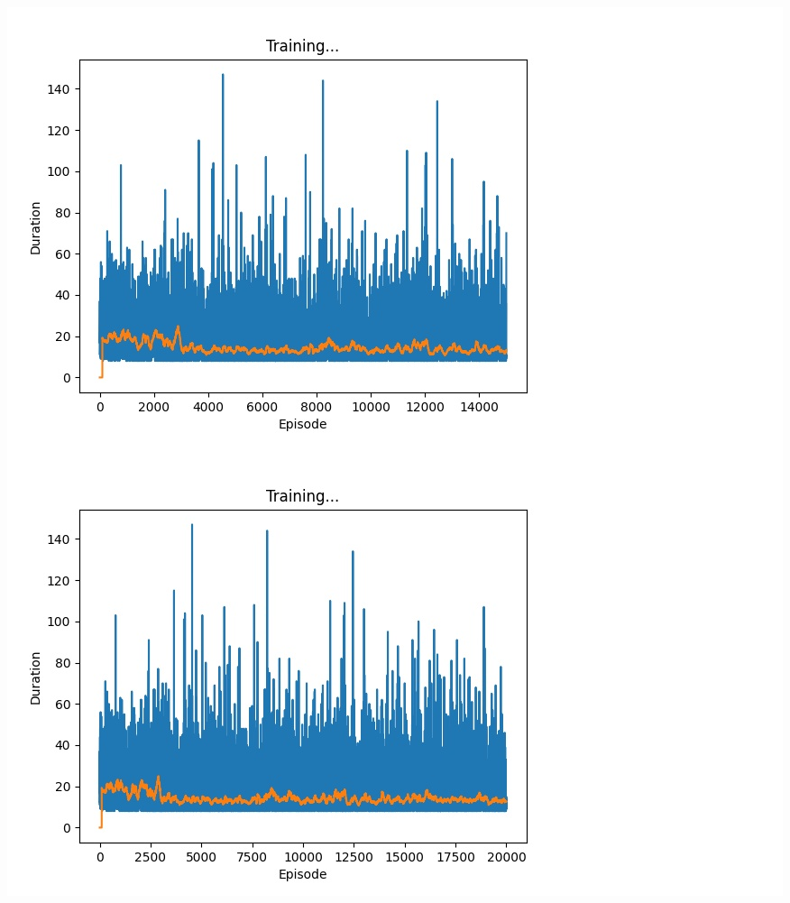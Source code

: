 ![](./experiment8/Duration_balance_pole_episode15000.jpg)

![](./experiment8/Duration_balance_pole_episode20000.jpg)

